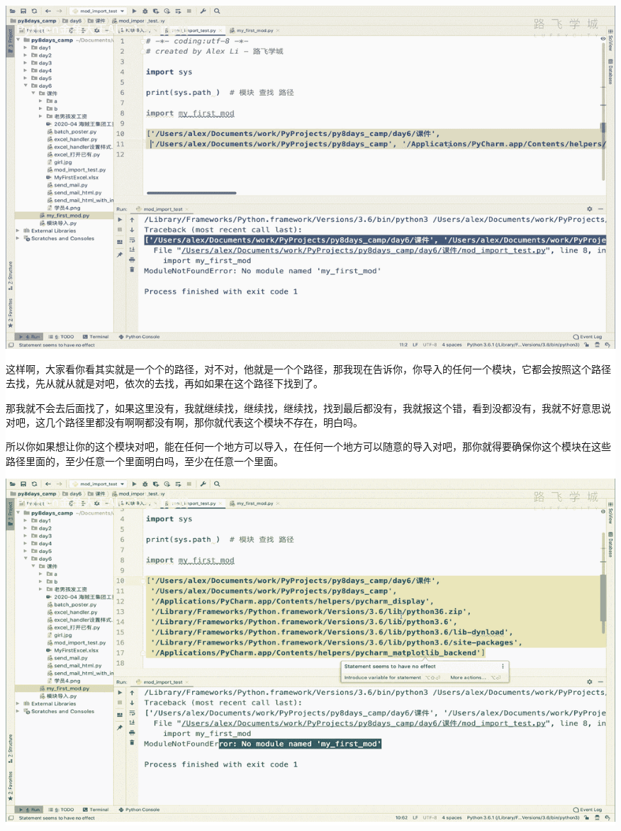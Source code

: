 ![](img/3cac016a50072e0a8b61594bf952e6b4_17.png)

这样啊，大家看你看其实就是一个个的路径，对不对，他就是一个个路径，那我现在告诉你，你导入的任何一个模块，它都会按照这个路径去找，先从就从就是对吧，依次的去找，再如如果在这个路径下找到了。

那我就不会去后面找了，如果这里没有，我就继续找，继续找，继续找，找到最后都没有，我就报这个错，看到没都没有，我就不好意思说对吧，这几个路径里都没有啊啊都没有啊，那你就代表这个模块不存在，明白吗。

所以你如果想让你的这个模块对吧，能在任何一个地方可以导入，在任何一个地方可以随意的导入对吧，那你就得要确保你这个模块在这些路径里面的，至少任意一个里面明白吗，至少在任意一个里面。



![](img/3cac016a50072e0a8b61594bf952e6b4_19.png)
